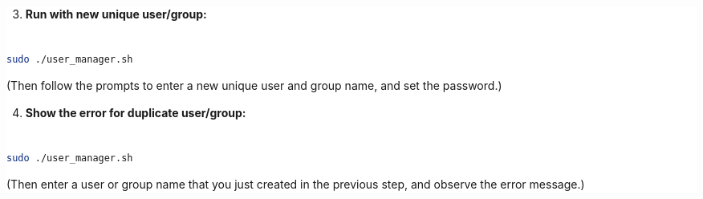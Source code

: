 3. **Run with new unique user/group:**

```bash

sudo ./user_manager.sh 

```

(Then follow the prompts to enter a new unique user and group name, and set the password.)

4. **Show the error for duplicate user/group:**

```bash

sudo ./user_manager.sh

```

(Then enter a user or group name that you just created in the previous step, and observe the error message.)
